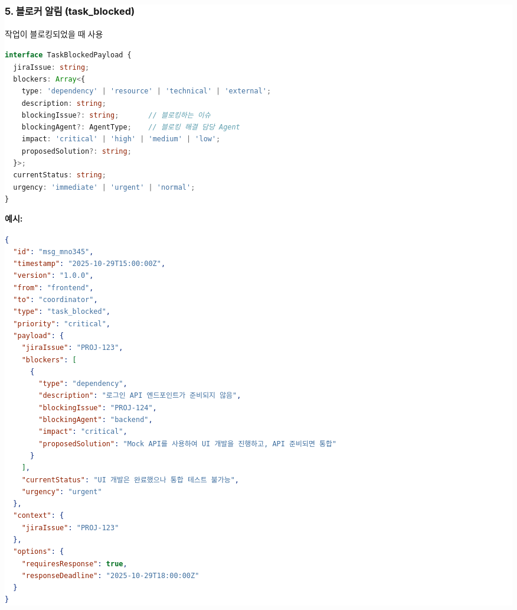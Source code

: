 ### 5. 블로커 알림 (task_blocked)
작업이 블로킹되었을 때 사용

```typescript
interface TaskBlockedPayload {
  jiraIssue: string;
  blockers: Array<{
    type: 'dependency' | 'resource' | 'technical' | 'external';
    description: string;
    blockingIssue?: string;       // 블로킹하는 이슈
    blockingAgent?: AgentType;    // 블로킹 해결 담당 Agent
    impact: 'critical' | 'high' | 'medium' | 'low';
    proposedSolution?: string;
  }>;
  currentStatus: string;
  urgency: 'immediate' | 'urgent' | 'normal';
}
```

**예시:**
```json
{
  "id": "msg_mno345",
  "timestamp": "2025-10-29T15:00:00Z",
  "version": "1.0.0",
  "from": "frontend",
  "to": "coordinator",
  "type": "task_blocked",
  "priority": "critical",
  "payload": {
    "jiraIssue": "PROJ-123",
    "blockers": [
      {
        "type": "dependency",
        "description": "로그인 API 엔드포인트가 준비되지 않음",
        "blockingIssue": "PROJ-124",
        "blockingAgent": "backend",
        "impact": "critical",
        "proposedSolution": "Mock API를 사용하여 UI 개발을 진행하고, API 준비되면 통합"
      }
    ],
    "currentStatus": "UI 개발은 완료했으나 통합 테스트 불가능",
    "urgency": "urgent"
  },
  "context": {
    "jiraIssue": "PROJ-123"
  },
  "options": {
    "requiresResponse": true,
    "responseDeadline": "2025-10-29T18:00:00Z"
  }
}
```
